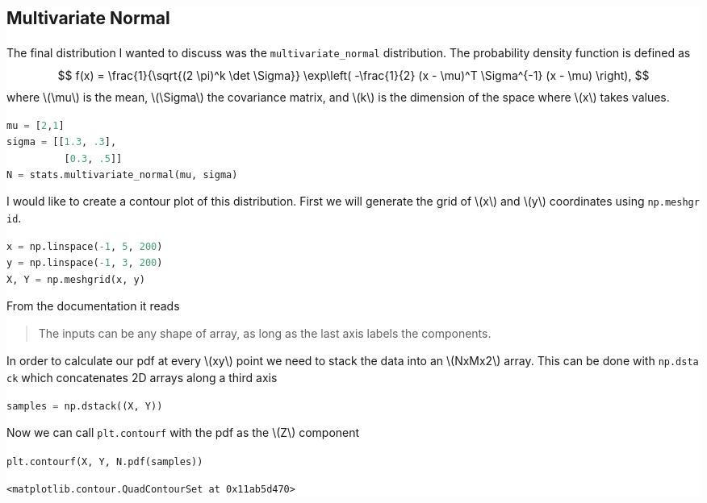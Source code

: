
## Multivariate Normal

The final distribution I wanted to discuss was the `multivariate_normal` distribution. The probability density function is defined as 
$$
f(x) = \frac{1}{\sqrt{(2 \pi)^k \det \Sigma}}
       \exp\left( -\frac{1}{2} (x - \mu)^T \Sigma^{-1} (x - \mu) \right),
$$
where \\(\mu\\) is the mean, \\(\Sigma\\) the covariance matrix,
and \\(k\\) is the dimension of the space where \\(x\\) takes values. 


```python
mu = [2,1]
sigma = [[1.3, .3], 
          [0.3, .5]]
N = stats.multivariate_normal(mu, sigma)
```

I would like to create a contour plot of this distribution. First we will generate the grid of \\(x\\) and \\(y\\) coordinates using `np.meshgrid`. 


```python
x = np.linspace(-1, 5, 200)
y = np.linspace(-1, 3, 200)
X, Y = np.meshgrid(x, y)
```

From the documentation it reads

> The inputs can be any shape of array, as long as the last axis labels the components. 

In order to calculate our pdf at every \\(xy\\) point we need to stack the data into an \\(NxMx2\\) array. This can be done with `np.dstack` which concatenates 2D arrays along a third axis


```python
samples = np.dstack((X, Y))
```

Now we can call `plt.contourf` with the pdf as the \\(Z\\) component


```python
plt.contourf(X, Y, N.pdf(samples))
```




    <matplotlib.contour.QuadContourSet at 0x11ab5d470>



